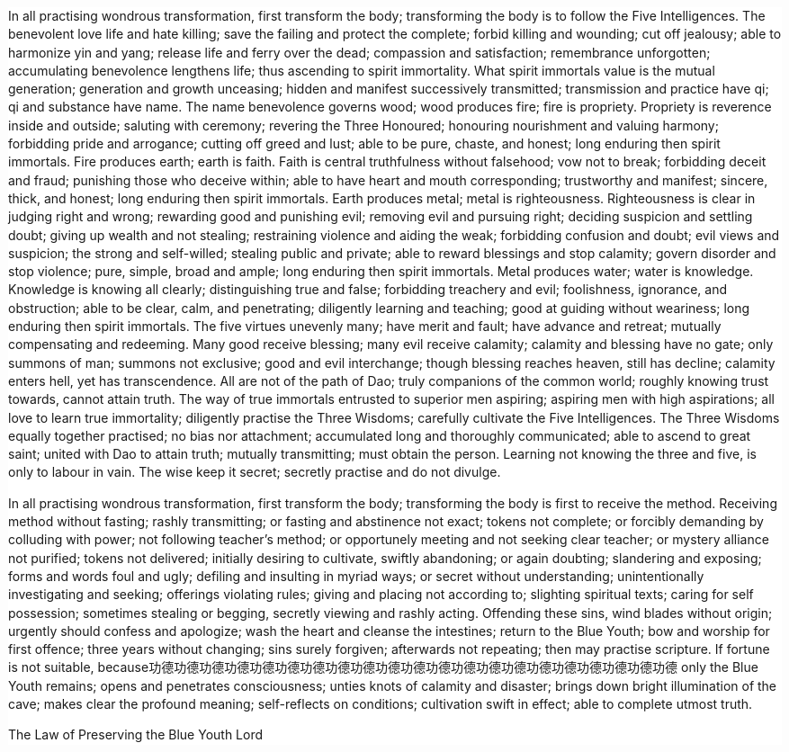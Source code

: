 In all practising wondrous transformation, first transform the body; transforming the body is to follow the Five Intelligences. The benevolent love life and hate killing; save the failing and protect the complete; forbid killing and wounding; cut off jealousy; able to harmonize yin and yang; release life and ferry over the dead; compassion and satisfaction; remembrance unforgotten; accumulating benevolence lengthens life; thus ascending to spirit immortality. What spirit immortals value is the mutual generation; generation and growth unceasing; hidden and manifest successively transmitted; transmission and practice have qi; qi and substance have name. The name benevolence governs wood; wood produces fire; fire is propriety. Propriety is reverence inside and outside; saluting with ceremony; revering the Three Honoured; honouring nourishment and valuing harmony; forbidding pride and arrogance; cutting off greed and lust; able to be pure, chaste, and honest; long enduring then spirit immortals. Fire produces earth; earth is faith. Faith is central truthfulness without falsehood; vow not to break; forbidding deceit and fraud; punishing those who deceive within; able to have heart and mouth corresponding; trustworthy and manifest; sincere, thick, and honest; long enduring then spirit immortals. Earth produces metal; metal is righteousness. Righteousness is clear in judging right and wrong; rewarding good and punishing evil; removing evil and pursuing right; deciding suspicion and settling doubt; giving up wealth and not stealing; restraining violence and aiding the weak; forbidding confusion and doubt; evil views and suspicion; the strong and self-willed; stealing public and private; able to reward blessings and stop calamity; govern disorder and stop violence; pure, simple, broad and ample; long enduring then spirit immortals. Metal produces water; water is knowledge. Knowledge is knowing all clearly; distinguishing true and false; forbidding treachery and evil; foolishness, ignorance, and obstruction; able to be clear, calm, and penetrating; diligently learning and teaching; good at guiding without weariness; long enduring then spirit immortals. The five virtues unevenly many; have merit and fault; have advance and retreat; mutually compensating and redeeming. Many good receive blessing; many evil receive calamity; calamity and blessing have no gate; only summons of man; summons not exclusive; good and evil interchange; though blessing reaches heaven, still has decline; calamity enters hell, yet has transcendence. All are not of the path of Dao; truly companions of the common world; roughly knowing trust towards, cannot attain truth. The way of true immortals entrusted to superior men aspiring; aspiring men with high aspirations; all love to learn true immortality; diligently practise the Three Wisdoms; carefully cultivate the Five Intelligences. The Three Wisdoms equally together practised; no bias nor attachment; accumulated long and thoroughly communicated; able to ascend to great saint; united with Dao to attain truth; mutually transmitting; must obtain the person. Learning not knowing the three and five, is only to labour in vain. The wise keep it secret; secretly practise and do not divulge.

In all practising wondrous transformation, first transform the body; transforming the body is first to receive the method. Receiving method without fasting; rashly transmitting; or fasting and abstinence not exact; tokens not complete; or forcibly demanding by colluding with power; not following teacher’s method; or opportunely meeting and not seeking clear teacher; or mystery alliance not purified; tokens not delivered; initially desiring to cultivate, swiftly abandoning; or again doubting; slandering and exposing; forms and words foul and ugly; defiling and insulting in myriad ways; or secret without understanding; unintentionally investigating and seeking; offerings violating rules; giving and placing not according to; slighting spiritual texts; caring for self possession; sometimes stealing or begging, secretly viewing and rashly acting. Offending these sins, wind blades without origin; urgently should confess and apologize; wash the heart and cleanse the intestines; return to the Blue Youth; bow and worship for first offence; three years without changing; sins surely forgiven; afterwards not repeating; then may practise scripture. If fortune is not suitable, because功德功德功德功德功德功德功德功德功德功德功德功德功德功德功德功德功德功德功德功德功德 only the Blue Youth remains; opens and penetrates consciousness; unties knots of calamity and disaster; brings down bright illumination of the cave; makes clear the profound meaning; self-reflects on conditions; cultivation swift in effect; able to complete utmost truth.

The Law of Preserving the Blue Youth Lord
